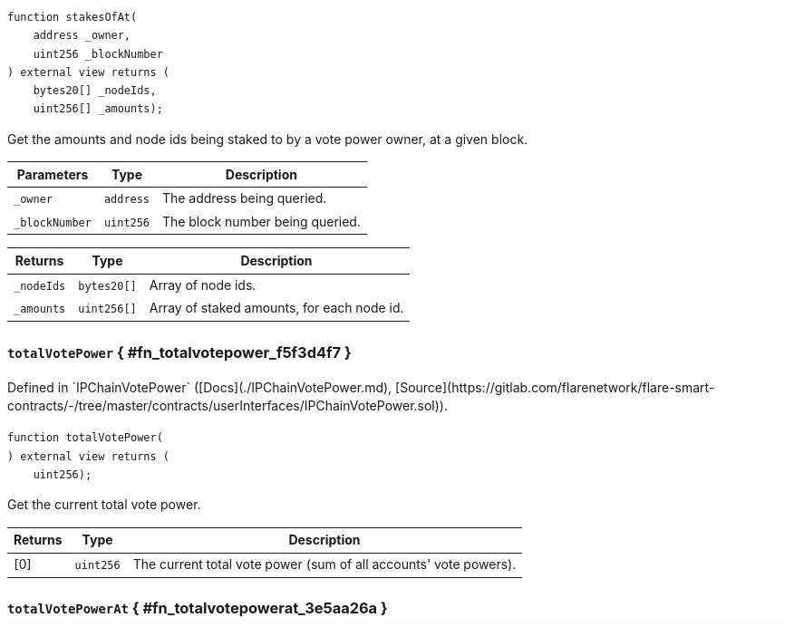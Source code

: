 <div class="api-node-internal" markdown>

```solidity
function stakesOfAt(
    address _owner,
    uint256 _blockNumber
) external view returns (
    bytes20[] _nodeIds,
    uint256[] _amounts);
```

Get the amounts and node ids being staked to by a vote power owner,
at a given block.

| Parameters | Type | Description |
| ---------- | ---- | ----------- |
| `_owner` | `address` | The address being queried. |
| `_blockNumber` | `uint256` | The block number being queried. |

| Returns | Type | Description |
| ------- | ---- | ----------- |
| `_nodeIds` | `bytes20[]` | Array of node ids. |
| `_amounts` | `uint256[]` | Array of staked amounts, for each node id. |
</div>
</div>

<div class="api-node" markdown>

### `totalVotePower` { #fn_totalvotepower_f5f3d4f7 }

<div class="api-node-source" markdown>
Defined in `IPChainVotePower` ([Docs](./IPChainVotePower.md), [Source](https://gitlab.com/flarenetwork/flare-smart-contracts/-/tree/master/contracts/userInterfaces/IPChainVotePower.sol)).
</div>

<div class="api-node-internal" markdown>

```solidity
function totalVotePower(
) external view returns (
    uint256);
```

Get the current total vote power.

| Returns | Type | Description |
| ------- | ---- | ----------- |
| [0] | `uint256` | The current total vote power (sum of all accounts' vote powers). |
</div>
</div>

<div class="api-node" markdown>

### `totalVotePowerAt` { #fn_totalvotepowerat_3e5aa26a }

